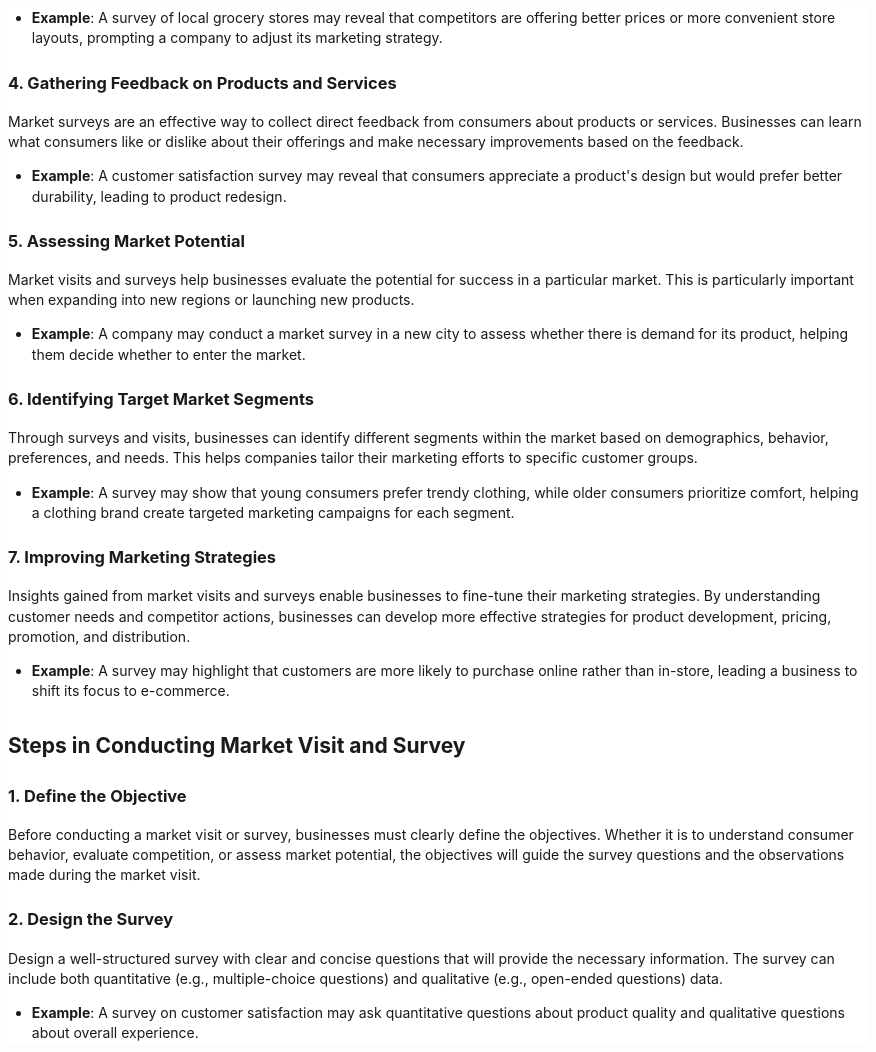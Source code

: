 - **Example**: A survey of local grocery stores may reveal that competitors are offering better prices or more convenient store layouts, prompting a company to adjust its marketing strategy.

### 4. **Gathering Feedback on Products and Services**

Market surveys are an effective way to collect direct feedback from consumers about products or services. Businesses can learn what consumers like or dislike about their offerings and make necessary improvements based on the feedback.

- **Example**: A customer satisfaction survey may reveal that consumers appreciate a product's design but would prefer better durability, leading to product redesign.

### 5. **Assessing Market Potential**

Market visits and surveys help businesses evaluate the potential for success in a particular market. This is particularly important when expanding into new regions or launching new products.

- **Example**: A company may conduct a market survey in a new city to assess whether there is demand for its product, helping them decide whether to enter the market.

### 6. **Identifying Target Market Segments**

Through surveys and visits, businesses can identify different segments within the market based on demographics, behavior, preferences, and needs. This helps companies tailor their marketing efforts to specific customer groups.

- **Example**: A survey may show that young consumers prefer trendy clothing, while older consumers prioritize comfort, helping a clothing brand create targeted marketing campaigns for each segment.

### 7. **Improving Marketing Strategies**

Insights gained from market visits and surveys enable businesses to fine-tune their marketing strategies. By understanding customer needs and competitor actions, businesses can develop more effective strategies for product development, pricing, promotion, and distribution.

- **Example**: A survey may highlight that customers are more likely to purchase online rather than in-store, leading a business to shift its focus to e-commerce.

## Steps in Conducting Market Visit and Survey

### 1. **Define the Objective**

Before conducting a market visit or survey, businesses must clearly define the objectives. Whether it is to understand consumer behavior, evaluate competition, or assess market potential, the objectives will guide the survey questions and the observations made during the market visit.

### 2. **Design the Survey**

Design a well-structured survey with clear and concise questions that will provide the necessary information. The survey can include both quantitative (e.g., multiple-choice questions) and qualitative (e.g., open-ended questions) data.

- **Example**: A survey on customer satisfaction may ask quantitative questions about product quality and qualitative questions about overall experience.

